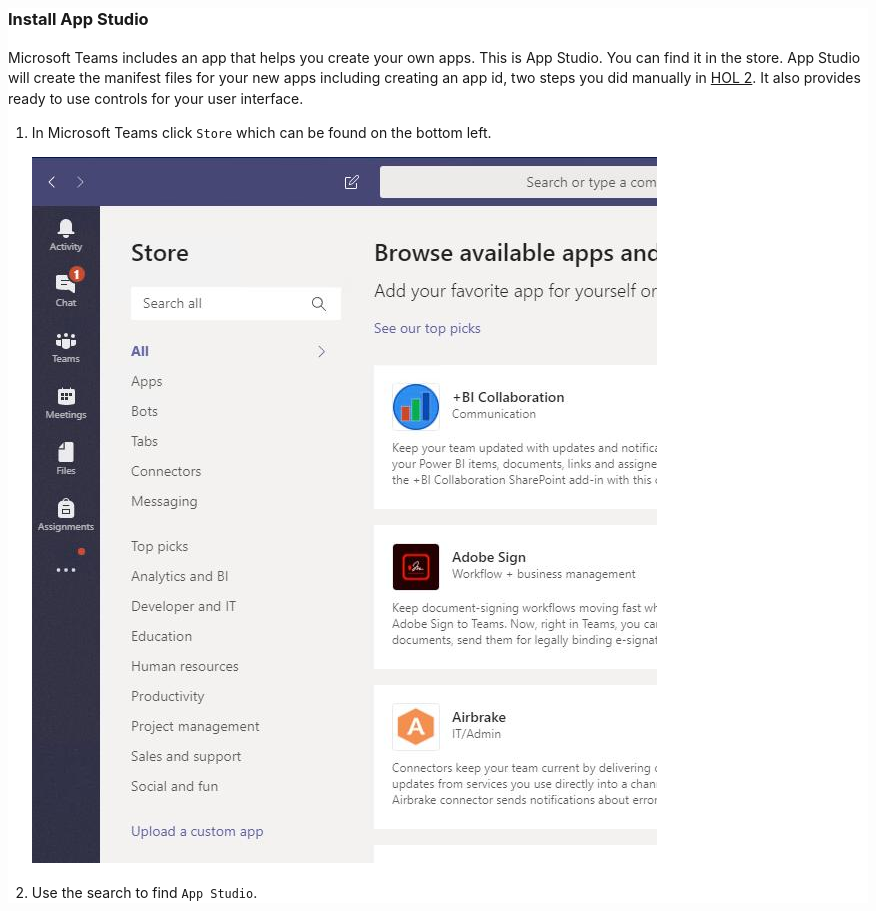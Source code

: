 ### Install App Studio<a name="ex6b"></a>

Microsoft Teams includes an app that helps you create your own apps. This is App Studio. You can find it in the store. App Studio will create the manifest files for your new apps including creating an app id, two steps you did manually in [HOL 2](./../HOL2). It also provides ready to use controls for your user interface. 

1. In Microsoft Teams click `Store` which can be found on the bottom left.

    ![image](./media/2018-06-28-16-48-00.jpg)

1. Use the search to find `App Studio`.
